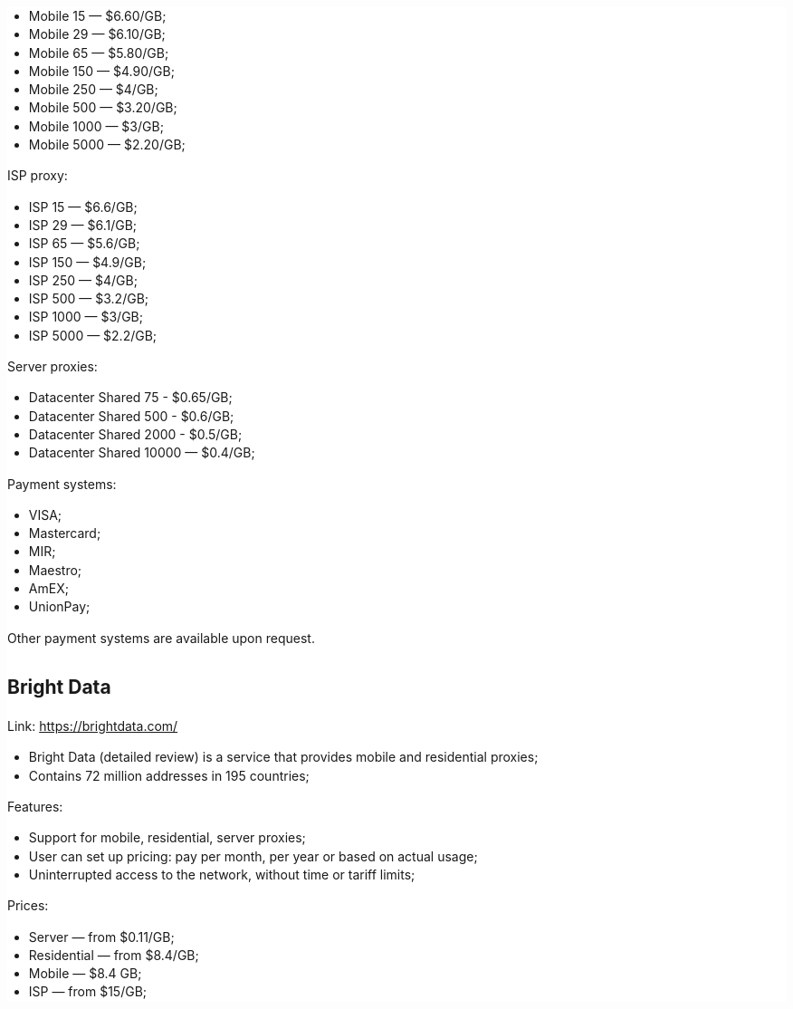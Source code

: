 - Mobile 15 — $6.60/GB;
- Mobile 29 — $6.10/GB;
- Mobile 65 — $5.80/GB;
- Mobile 150 — $4.90/GB;
- Mobile 250 — $4/GB;
- Mobile 500 — $3.20/GB;
- Mobile 1000 — $3/GB;
- Mobile 5000 — $2.20/GB;

ISP proxy:

- ISP 15 — $6.6/GB;
- ISP 29 — $6.1/GB;
- ISP 65 — $5.6/GB;
- ISP 150 — $4.9/GB;
- ISP 250 — $4/GB;
- ISP 500 — $3.2/GB;
- ISP 1000 — $3/GB;
- ISP 5000 — $2.2/GB;

Server proxies:

- Datacenter Shared 75 - $0.65/GB;
- Datacenter Shared 500 - $0.6/GB;
- Datacenter Shared 2000 - $0.5/GB;
- Datacenter Shared 10000 — $0.4/GB;

Payment systems:

- VISA;
- Mastercard;
- MIR;
- Maestro;
- AmEX;
- UnionPay;

Other payment systems are available upon request.

## Bright Data

Link: https://brightdata.com/

- Bright Data (detailed review) is a service that provides mobile and residential proxies;
- Contains 72 million addresses in 195 countries;

Features:

- Support for mobile, residential, server proxies;
- User can set up pricing: pay per month, per year or based on actual usage;
- Uninterrupted access to the network, without time or tariff limits;

Prices:

- Server — from $0.11/GB;
- Residential — from $8.4/GB;
- Mobile — $8.4 GB;
- ISP — from $15/GB;
